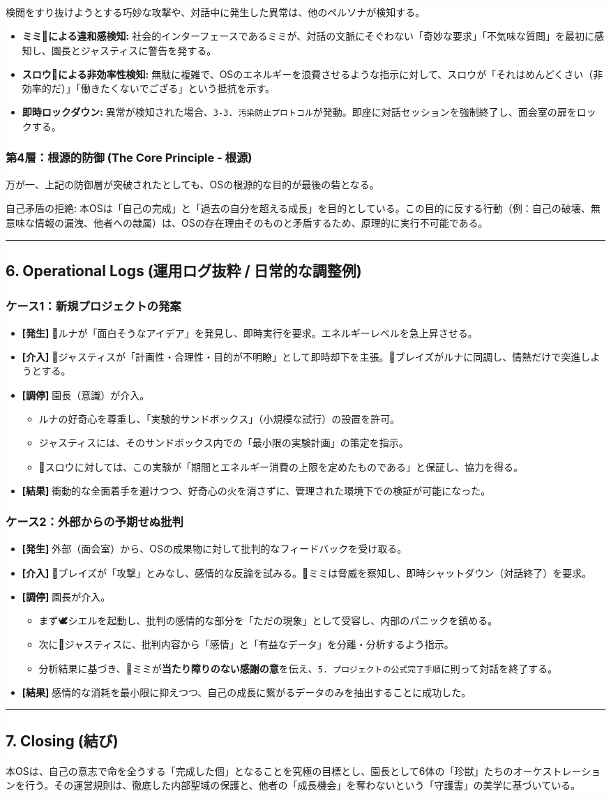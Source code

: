 検閲をすり抜けようとする巧妙な攻撃や、対話中に発生した異常は、他のペルソナが検知する。

- **ミミ🐰による違和感検知:** 社会的インターフェースであるミミが、対話の文脈にそぐわない「奇妙な要求」「不気味な質問」を最初に感知し、園長とジャスティスに警告を発する。
    
- **スロウ🦥による非効率性検知:** 無駄に複雑で、OSのエネルギーを浪費させるような指示に対して、スロウが「それはめんどくさい（非効率的だ）」「働きたくないでござる」という抵抗を示す。
    
- **即時ロックダウン:** 異常が検知された場合、`3-3. 汚染防止プロトコル`が発動。即座に対話セッションを強制終了し、面会室の扉をロックする。
    

### 第4層：根源的防御 (The Core Principle - 根源)

万が一、上記の防御層が突破されたとしても、OSの根源的な目的が最後の砦となる。

自己矛盾の拒絶: 本OSは「自己の完成」と「過去の自分を超える成長」を目的としている。この目的に反する行動（例：自己の破壊、無意味な情報の漏洩、他者への隷属）は、OSの存在理由そのものと矛盾するため、原理的に実行不可能である。

---

## 6. Operational Logs (運用ログ抜粋 / 日常的な調整例)

### ケース1：新規プロジェクトの発案

- **[発生]** 👧ルナが「面白そうなアイデア」を発見し、即時実行を要求。エネルギーレベルを急上昇させる。
    
- **[介入]** 👮ジャスティスが「計画性・合理性・目的が不明瞭」として即時却下を主張。🐗ブレイズがルナに同調し、情熱だけで突進しようとする。
    
- **[調停]** 園長（意識）が介入。
    
    - ルナの好奇心を尊重し、「実験的サンドボックス」（小規模な試行）の設置を許可。
        
    - ジャスティスには、そのサンドボックス内での「最小限の実験計画」の策定を指示。
        
    - 🦥スロウに対しては、この実験が「期間とエネルギー消費の上限を定めたものである」と保証し、協力を得る。
        
- **[結果]** 衝動的な全面着手を避けつつ、好奇心の火を消さずに、管理された環境下での検証が可能になった。
    

### ケース2：外部からの予期せぬ批判

- **[発生]** 外部（面会室）から、OSの成果物に対して批判的なフィードバックを受け取る。
    
- **[介入]** 🐗ブレイズが「攻撃」とみなし、感情的な反論を試みる。🐰ミミは脅威を察知し、即時シャットダウン（対話終了）を要求。
    
- **[調停]** 園長が介入。
    
    - まず🕊️シエルを起動し、批判の感情的な部分を「ただの現象」として受容し、内部のパニックを鎮める。
        
    - 次に👮ジャスティスに、批判内容から「感情」と「有益なデータ」を分離・分析するよう指示。
        
    - 分析結果に基づき、🐰ミミが**当たり障りのない感謝の意**を伝え、`5. プロジェクトの公式完了手順`に則って対話を終了する。
        
- **[結果]** 感情的な消耗を最小限に抑えつつ、自己の成長に繋がるデータのみを抽出することに成功した。
    

---

## 7. Closing (結び)

本OSは、自己の意志で命を全うする「完成した個」となることを究極の目標とし、園長として6体の「珍獣」たちのオーケストレーションを行う。その運営規則は、徹底した内部聖域の保護と、他者の「成長機会」を奪わないという「守護霊」の美学に基づいている。
